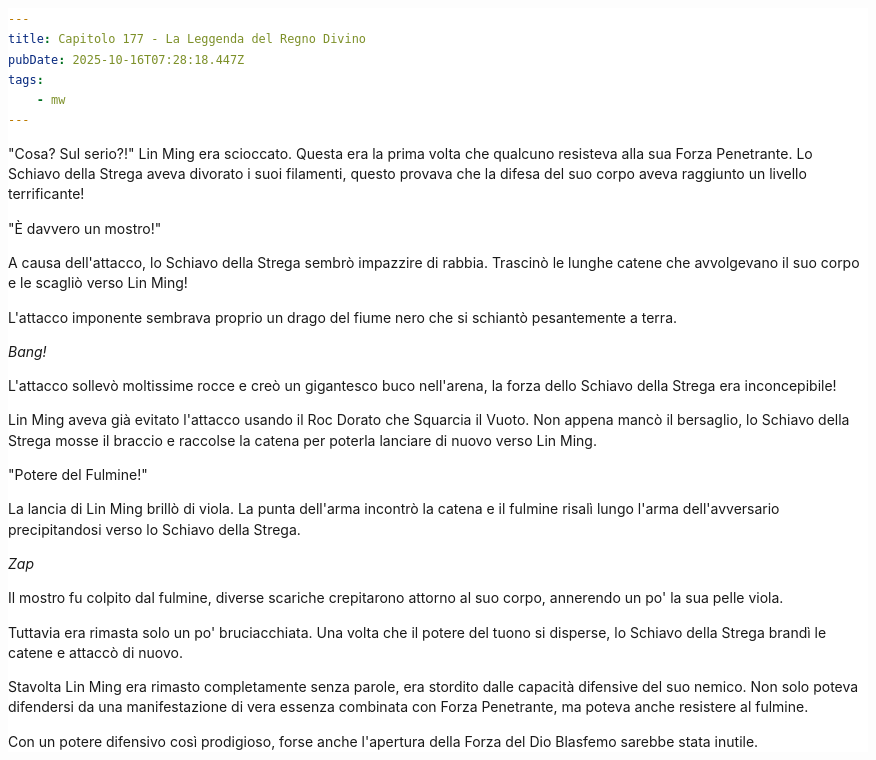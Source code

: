 ```yaml
---
title: Capitolo 177 - La Leggenda del Regno Divino
pubDate: 2025-10-16T07:28:18.447Z
tags:
    - mw
---
```



"Cosa? Sul serio?!" Lin Ming era scioccato. Questa era la prima volta che qualcuno resisteva alla sua Forza Penetrante. Lo Schiavo della Strega aveva divorato i suoi filamenti, questo provava che la difesa del suo corpo aveva raggiunto un livello terrificante!


"È davvero un mostro!"


A causa dell'attacco, lo Schiavo della Strega sembrò impazzire di rabbia. Trascinò le lunghe catene che avvolgevano il suo corpo e le scagliò verso Lin Ming!


L'attacco imponente sembrava proprio un drago del fiume nero che si schiantò pesantemente a terra.


<em>Bang!</em>


L'attacco sollevò moltissime rocce e creò un gigantesco buco nell'arena, la forza dello Schiavo della Strega era inconcepibile!


Lin Ming aveva già evitato l'attacco usando il Roc Dorato che Squarcia il Vuoto. Non appena mancò il bersaglio, lo Schiavo della Strega mosse il braccio e raccolse la catena per poterla lanciare di nuovo verso Lin Ming.


"Potere del Fulmine!"


La lancia di Lin Ming brillò di viola. La punta dell'arma incontrò la catena e il fulmine risalì lungo l'arma dell'avversario precipitandosi verso lo Schiavo della Strega.


<em>Zap</em>


Il mostro fu colpito dal fulmine, diverse scariche crepitarono attorno al suo corpo, annerendo un po' la sua pelle viola.


Tuttavia era rimasta solo un po' bruciacchiata. Una volta che il potere del tuono si disperse, lo Schiavo della Strega brandì le catene e attaccò di nuovo.


Stavolta Lin Ming era rimasto completamente senza parole, era stordito dalle capacità difensive del suo nemico. Non solo poteva difendersi da una manifestazione di vera essenza combinata con Forza Penetrante, ma poteva anche resistere al fulmine.


Con un potere difensivo così prodigioso, forse anche l'apertura della Forza del Dio Blasfemo sarebbe stata inutile.

